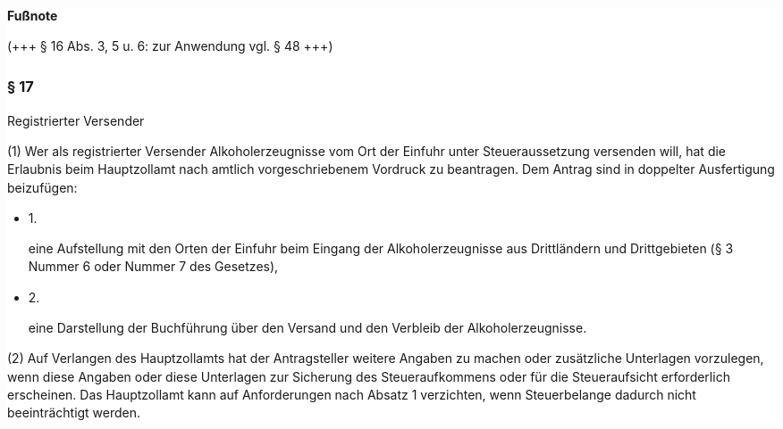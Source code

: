   
**Fußnote**

<div class="jnhtml">

<div>

<div class="jurAbsatz">

(+++ § 16 Abs. 3, 5 u. 6: zur Anwendung vgl. § 48 +++)

</div>

</div>

</div>

</div>

<span id="BJNR043100017BJNE001903123.html"></span>

### § 17  
Registrierter Versender

<div>

<div class="jnhtml">

<div>

<div class="jurAbsatz">

(1) Wer als registrierter Versender Alkoholerzeugnisse vom Ort der
Einfuhr unter Steueraussetzung versenden will, hat die Erlaubnis beim
Hauptzollamt nach amtlich vorgeschriebenem Vordruck zu beantragen. Dem
Antrag sind in doppelter Ausfertigung beizufügen:

  - 1\.
    
    <div style="">
    
    eine Aufstellung mit den Orten der Einfuhr beim Eingang der
    Alkoholerzeugnisse aus Drittländern und Drittgebieten (§ 3 Nummer 6
    oder Nummer 7 des Gesetzes),
    
    </div>

  - 2\.
    
    <div style="">
    
    eine Darstellung der Buchführung über den Versand und den Verbleib
    der Alkoholerzeugnisse.
    
    </div>

</div>

<div class="jurAbsatz">

(2) Auf Verlangen des Hauptzollamts hat der Antragsteller weitere
Angaben zu machen oder zusätzliche Unterlagen vorzulegen, wenn diese
Angaben oder diese Unterlagen zur Sicherung des Steueraufkommens oder
für die Steueraufsicht erforderlich erscheinen. Das Hauptzollamt kann
auf Anforderungen nach Absatz 1 verzichten, wenn Steuerbelange dadurch
nicht beeinträchtigt werden.
